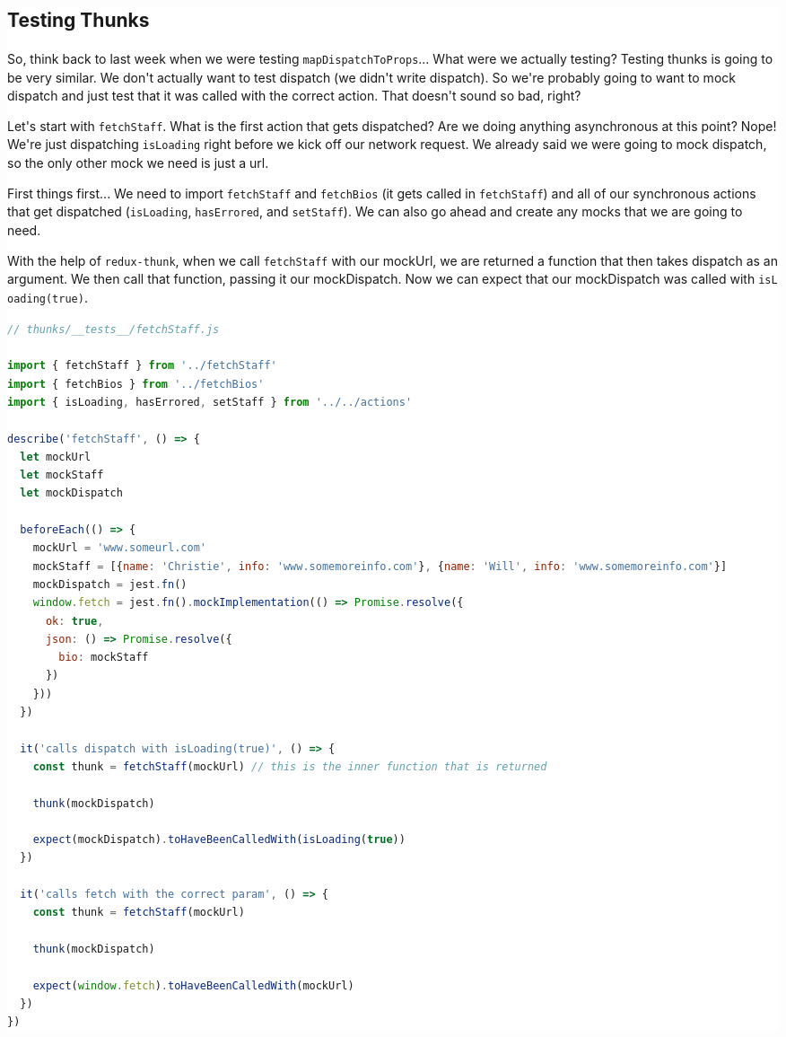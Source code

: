 ## Testing Thunks

So, think back to last week when we were testing `mapDispatchToProps`... What were we actually testing? Testing thunks is going to be very similar. We don't actually want to test dispatch (we didn't write dispatch). So we're probably going to want to mock dispatch and just test that it was called with the correct action. That doesn't sound so bad, right?

Let's start with `fetchStaff`. What is the first action that gets dispatched? Are we doing anything asynchronous at this point? Nope! We're just dispatching `isLoading` right before we kick off our network request. We already said we were going to mock dispatch, so the only other mock we need is just a url.

First things first... We need to import `fetchStaff` and `fetchBios` (it gets called in `fetchStaff`) and all of our synchronous actions that get dispatched (`isLoading`, `hasErrored`, and `setStaff`). We can also go ahead and create any mocks that we are going to need.

With the help of `redux-thunk`, when we call `fetchStaff` with our mockUrl, we are returned a function that then takes dispatch as an argument. We then call that function, passing it our mockDispatch. Now we can expect that our mockDispatch was called with `isLoading(true)`.

```javascript
// thunks/__tests__/fetchStaff.js

import { fetchStaff } from '../fetchStaff'
import { fetchBios } from '../fetchBios'
import { isLoading, hasErrored, setStaff } from '../../actions'

describe('fetchStaff', () => {
  let mockUrl
  let mockStaff
  let mockDispatch
  
  beforeEach(() => {
    mockUrl = 'www.someurl.com'
    mockStaff = [{name: 'Christie', info: 'www.somemoreinfo.com'}, {name: 'Will', info: 'www.somemoreinfo.com'}]
    mockDispatch = jest.fn()
    window.fetch = jest.fn().mockImplementation(() => Promise.resolve({
      ok: true,
      json: () => Promise.resolve({
        bio: mockStaff
      })
    }))
  })
  
  it('calls dispatch with isLoading(true)', () => {
    const thunk = fetchStaff(mockUrl) // this is the inner function that is returned
    
    thunk(mockDispatch)
    
    expect(mockDispatch).toHaveBeenCalledWith(isLoading(true))
  })
  
  it('calls fetch with the correct param', () => {
    const thunk = fetchStaff(mockUrl)

    thunk(mockDispatch)

    expect(window.fetch).toHaveBeenCalledWith(mockUrl)
  })
})
```
